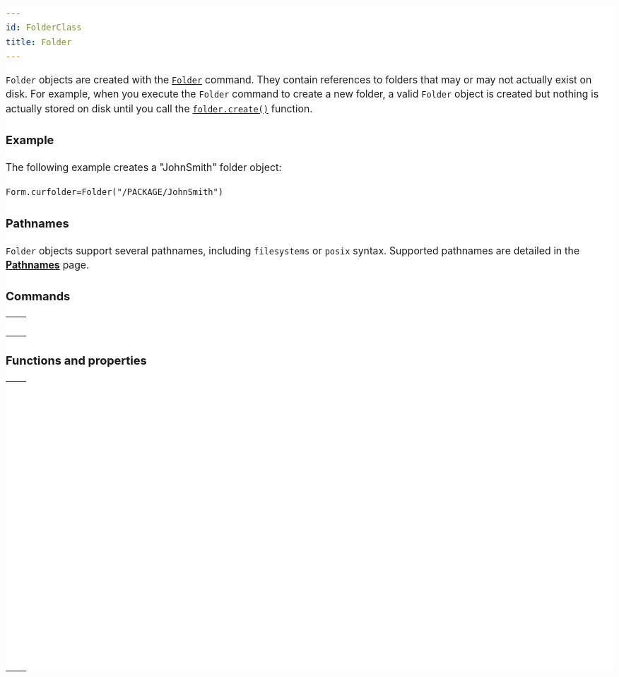 ```yaml
---
id: FolderClass
title: Folder
---
```




`Folder` objects are created with the [`Folder`](#folder) command. They contain references to folders that may or may not actually exist on disk. For example, when you execute the `Folder` command to create a new folder, a valid `Folder` object is created but nothing is actually stored on disk until you call the [`folder.create()`](#create) function.

### Example

The following example creates a "JohnSmith" folder object:

```4d
Form.curfolder=Folder("/PACKAGE/JohnSmith")
```

### Pathnames

`Folder` objects support several pathnames, including `filesystems` or `posix` syntax. Supported pathnames are detailed in the [**Pathnames**](basics/lang-pathnames.md) page. 


### Commands

||
|---|
|[](#folder)&nbsp;&nbsp;&nbsp;&nbsp;|


### Functions and properties

||
|---|
|[](#copyto)&nbsp;&nbsp;&nbsp;&nbsp;|
|[](#create)&nbsp;&nbsp;&nbsp;&nbsp;|
|[](#createalias)&nbsp;&nbsp;&nbsp;&nbsp; |
|[](#creationdate)&nbsp;&nbsp;&nbsp;&nbsp;|
|[](#creationtime)&nbsp;&nbsp;&nbsp;&nbsp;|
|[](#delete)&nbsp;&nbsp;&nbsp;&nbsp;|
|[](#exists)&nbsp;&nbsp;&nbsp;&nbsp;|
|[](#extension)&nbsp;&nbsp;&nbsp;&nbsp;|  
|[](#file)&nbsp;&nbsp;&nbsp;&nbsp;|  
|[](#files)&nbsp;&nbsp;&nbsp;&nbsp;|  
|[](#folder)&nbsp;&nbsp;&nbsp;&nbsp;|  
|[](#folders)&nbsp;&nbsp;&nbsp;&nbsp;|  
|[](#fullname)&nbsp;&nbsp;&nbsp;&nbsp;|
|[](#geticon)&nbsp;&nbsp;&nbsp;&nbsp;|
|[](#hidden)&nbsp;&nbsp;&nbsp;&nbsp;|
|[](#isalias)&nbsp;&nbsp;&nbsp;&nbsp;|